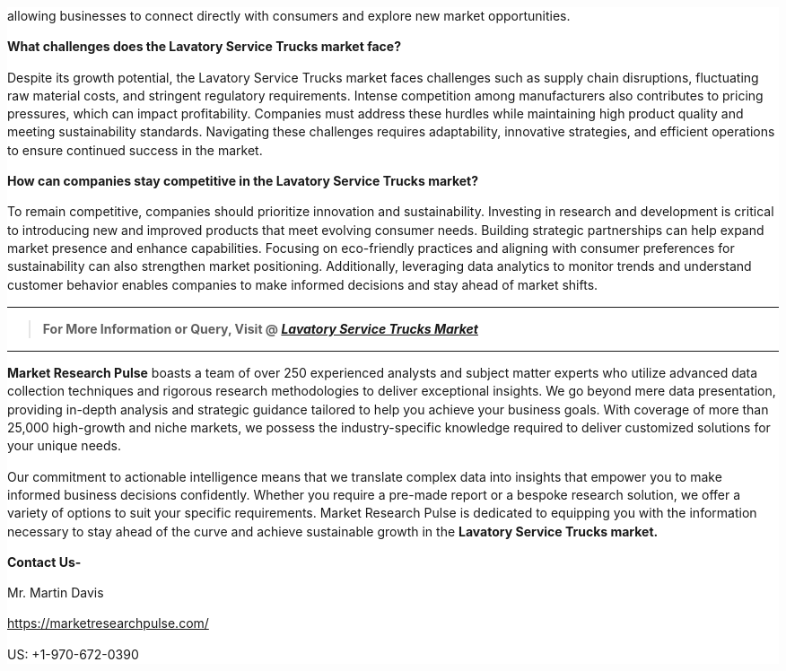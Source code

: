 allowing businesses to connect directly with consumers and explore new market opportunities.</p><p><strong>What challenges does the Lavatory Service Trucks market face?</strong></p><p>Despite its growth potential, the Lavatory Service Trucks market faces challenges such as supply chain disruptions, fluctuating raw material costs, and stringent regulatory requirements. Intense competition among manufacturers also contributes to pricing pressures, which can impact profitability. Companies must address these hurdles while maintaining high product quality and meeting sustainability standards. Navigating these challenges requires adaptability, innovative strategies, and efficient operations to ensure continued success in the market.</p><p><strong>How can companies stay competitive in the Lavatory Service Trucks market?</strong></p><p>To remain competitive, companies should prioritize innovation and sustainability. Investing in research and development is critical to introducing new and improved products that meet evolving consumer needs. Building strategic partnerships can help expand market presence and enhance capabilities. Focusing on eco-friendly practices and aligning with consumer preferences for sustainability can also strengthen market positioning. Additionally, leveraging data analytics to monitor trends and understand customer behavior enables companies to make informed decisions and stay ahead of market shifts.</p><hr /><blockquote><p><strong>For More Information or Query, Visit @&nbsp;<em><a href="https://marketresearchpulse.com/report/147557/lavatory-service-trucks-market?utm_source=Linkedin&utm_medium=0117">Lavatory Service Trucks Market</a></em></strong></p></blockquote><hr /><p><strong>Market Research Pulse</strong> boasts a team of over 250 experienced analysts and subject matter experts who utilize advanced data collection techniques and rigorous research methodologies to deliver exceptional insights. We go beyond mere data presentation, providing in-depth analysis and strategic guidance tailored to help you achieve your business goals. With coverage of more than 25,000 high-growth and niche markets, we possess the industry-specific knowledge required to deliver customized solutions for your unique needs.</p><p>Our commitment to actionable intelligence means that we translate complex data into insights that empower you to make informed business decisions confidently. Whether you require a pre-made report or a bespoke research solution, we offer a variety of options to suit your specific requirements. Market Research Pulse is dedicated to equipping you with the information necessary to stay ahead of the curve and achieve sustainable growth in the <strong>Lavatory Service Trucks market.</strong></p><p><strong>Contact Us-</strong></p><p>Mr. Martin Davis</p><p>https://marketresearchpulse.com/</p><p>US: +1-970-672-0390</p>
